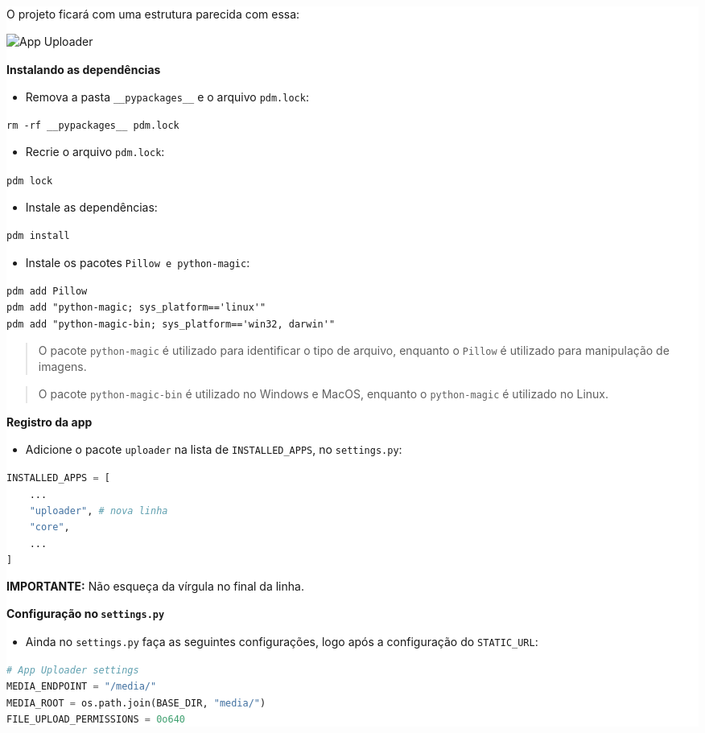O projeto ficará com uma estrutura parecida com essa:

![App Uploader](imagens/uploader_app.png)

**Instalando as dependências**

- Remova a pasta `__pypackages__`  e o arquivo `pdm.lock`:

```shell
rm -rf __pypackages__ pdm.lock
```

- Recrie o arquivo `pdm.lock`:

```shell
pdm lock
```

- Instale as dependências:

```shell
pdm install
```

-   Instale os pacotes `Pillow e python-magic`:

```shell
pdm add Pillow
pdm add "python-magic; sys_platform=='linux'"
pdm add "python-magic-bin; sys_platform=='win32, darwin'"
```

> O pacote `python-magic` é utilizado para identificar o tipo de arquivo, enquanto o `Pillow` é utilizado para manipulação de imagens.

> O pacote `python-magic-bin` é utilizado no Windows e MacOS, enquanto o `python-magic` é utilizado no Linux.

**Registro da app**

-   Adicione o pacote `uploader` na lista de `INSTALLED_APPS`, no `settings.py`:

```python
INSTALLED_APPS = [
    ...
    "uploader", # nova linha
    "core",
    ...
]
```

**IMPORTANTE:** Não esqueça da vírgula no final da linha.

**Configuração no `settings.py`**

-   Ainda no `settings.py` faça as seguintes configurações, logo após a configuração do `STATIC_URL`:

```python
# App Uploader settings
MEDIA_ENDPOINT = "/media/"
MEDIA_ROOT = os.path.join(BASE_DIR, "media/")
FILE_UPLOAD_PERMISSIONS = 0o640
```
